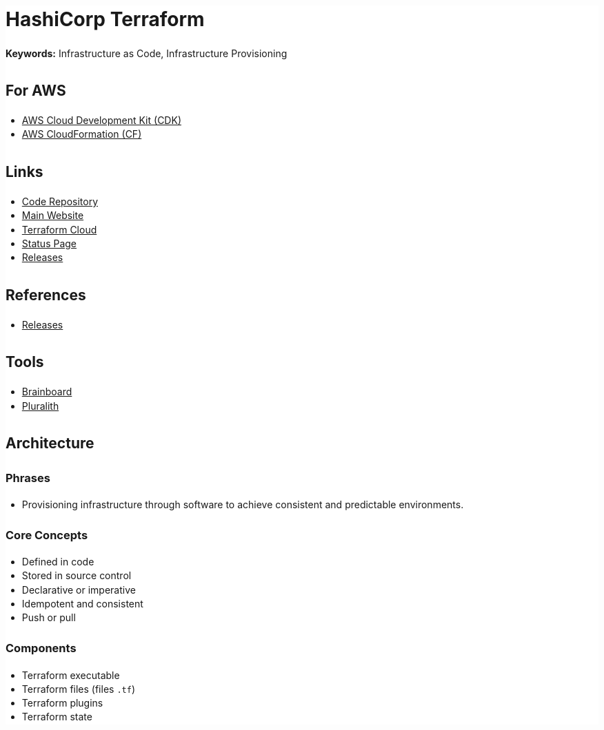 # HashiCorp Terraform





**Keywords:** Infrastructure as Code, Infrastructure Provisioning

## For AWS

- [AWS Cloud Development Kit (CDK)](/aws/aws-cdk.md)
- [AWS CloudFormation (CF)](/aws/aws-cf.md)

## Links

- [Code Repository](https://github.com/hashicorp/terraform)
- [Main Website](https://terraform.io/)
- [Terraform Cloud](https://app.terraform.io)
- [Status Page](https://status.hashicorp.com)
- [Releases](https://releases.hashicorp.com/terraform/)

## References

- [Releases](https://releases.hashicorp.com/terraform/)

## Tools

- [Brainboard](https://brainboard.co)
- [Pluralith](/pluralith.md)

## Architecture

### Phrases

- Provisioning infrastructure through software to achieve consistent and predictable environments.

### Core Concepts

- Defined in code
- Stored in source control
- Declarative or imperative
- Idempotent and consistent
- Push or pull

### Components

- Terraform executable
- Terraform files (files `.tf`)
- Terraform plugins
- Terraform state
